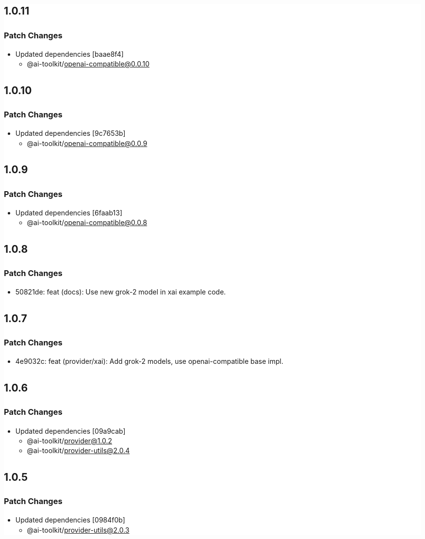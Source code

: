 ## 1.0.11

### Patch Changes

- Updated dependencies [baae8f4]
  - @ai-toolkit/openai-compatible@0.0.10

## 1.0.10

### Patch Changes

- Updated dependencies [9c7653b]
  - @ai-toolkit/openai-compatible@0.0.9

## 1.0.9

### Patch Changes

- Updated dependencies [6faab13]
  - @ai-toolkit/openai-compatible@0.0.8

## 1.0.8

### Patch Changes

- 50821de: feat (docs): Use new grok-2 model in xai example code.

## 1.0.7

### Patch Changes

- 4e9032c: feat (provider/xai): Add grok-2 models, use openai-compatible base impl.

## 1.0.6

### Patch Changes

- Updated dependencies [09a9cab]
  - @ai-toolkit/provider@1.0.2
  - @ai-toolkit/provider-utils@2.0.4

## 1.0.5

### Patch Changes

- Updated dependencies [0984f0b]
  - @ai-toolkit/provider-utils@2.0.3
